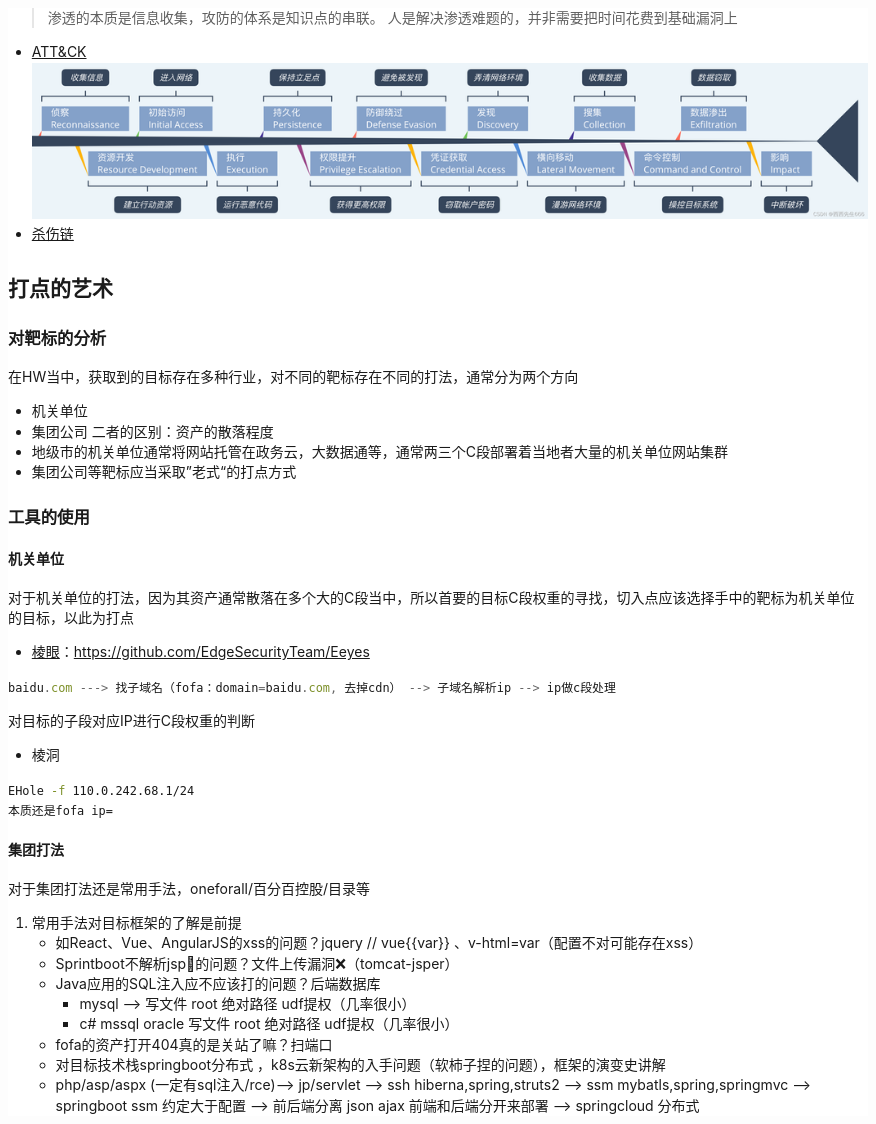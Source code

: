 > 渗透的本质是信息收集，攻防的体系是知识点的串联。
> 人是解决渗透难题的，并非需要把时间花费到基础漏洞上

- [ATT&CK](https://attack.mitre.org/)
![](media/9dabfb7dcd9b4ff9a27d81135c86a54b.png)  
- [杀伤链](https://www.lockheedmartin.com/en-us/capabilities/cyber/cyber-kill-chain.html)
## 打点的艺术
### 对靶标的分析
在HW当中，获取到的目标存在多种行业，对不同的靶标存在不同的打法，通常分为两个方向
- 机关单位
- 集团公司
二者的区别：资产的散落程度
- 地级市的机关单位通常将网站托管在政务云，大数据通等，通常两三个C段部署着当地者大量的机关单位网站集群
- 集团公司等靶标应当采取”老式“的打点方式

### 工具的使用
#### 机关单位
对于机关单位的打法，因为其资产通常散落在多个大的C段当中，所以首要的目标C段权重的寻找，切入点应该选择手中的靶标为机关单位的目标，以此为打点
- [棱眼](https://github.com/EdgeSecurityTeam/Eeyes)：https://github.com/EdgeSecurityTeam/Eeyes
```JavaScript
baidu.com ---> 找子域名（fofa：domain=baidu.com, 去掉cdn） --> 子域名解析ip --> ip做c段处理
```
对目标的子段对应IP进行C段权重的判断
- 棱洞
```bash
EHole -f 110.0.242.68.1/24
本质还是fofa ip=
```
#### 集团打法
对于集团打法还是常用手法，oneforall/百分百控股/目录等
1. 常用手法对目标框架的了解是前提
	- 如React、Vue、AngularJS的xss的问题？jquery // vue{{var}} 、v-html=var（配置不对可能存在xss）
	- Sprintboot不解析jsp🐎的问题？文件上传漏洞❌（tomcat-jsper）
	- Java应用的SQL注入应不应该打的问题？后端数据库 
		- mysql --> 写文件 root 绝对路径 udf提权（几率很小）
		- c# mssql oracle 写文件 root 绝对路径 udf提权（几率很小）
	- fofa的资产打开404真的是关站了嘛？扫端口
	- 对目标技术栈springboot分布式 ，k8s云新架构的入手问题（软柿子捏的问题），框架的演变史讲解
	- php/asp/aspx (一定有sql注入/rce)--> jp/servlet --> ssh hiberna,spring,struts2 --> ssm mybatls,spring,springmvc --> springboot ssm 约定大于配置 --> 前后端分离 json ajax 前端和后端分开来部署 --> springcloud 分布式
